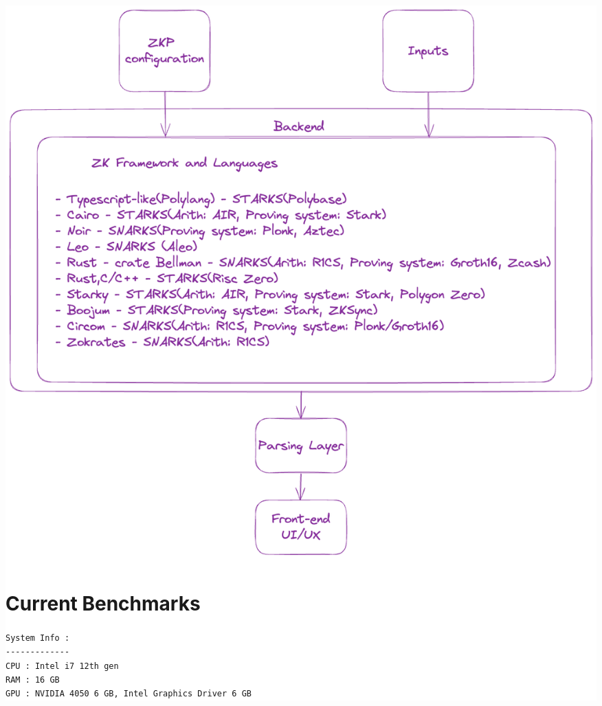 ![Alt text](./images/image.png)

# Current Benchmarks

```sh
System Info :
-------------
CPU : Intel i7 12th gen
RAM : 16 GB
GPU : NVIDIA 4050 6 GB, Intel Graphics Driver 6 GB
```
